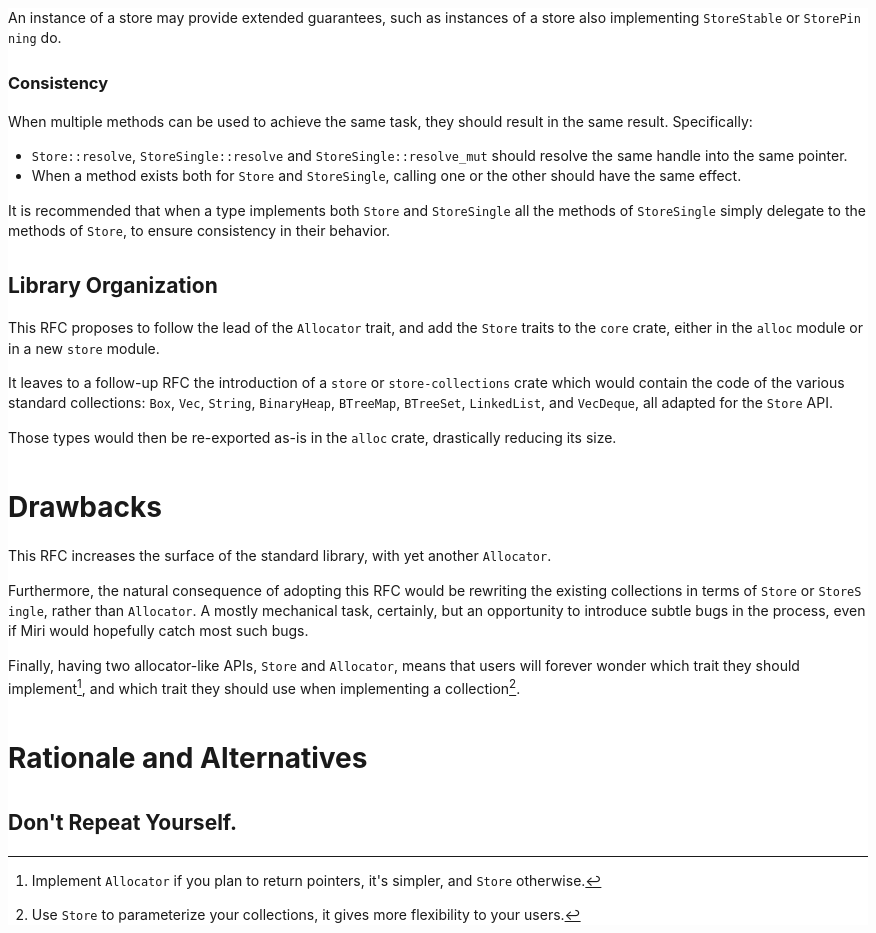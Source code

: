 An instance of a store may provide extended guarantees, such as instances of a store also implementing `StoreStable` or
`StorePinning` do.


### Consistency

When multiple methods can be used to achieve the same task, they should result in the same result. Specifically:

-   `Store::resolve`, `StoreSingle::resolve` and `StoreSingle::resolve_mut` should resolve the same handle into the same
    pointer.
-   When a method exists both for `Store` and `StoreSingle`, calling one or the other should have the same effect.

It is recommended that when a type implements both `Store` and `StoreSingle` all the methods of `StoreSingle` simply
delegate to the methods of `Store`, to ensure consistency in their behavior.


##  Library Organization

This RFC proposes to follow the lead of the `Allocator` trait, and add the `Store` traits to the `core` crate, either in
the `alloc` module or in a new `store` module.

It leaves to a follow-up RFC the introduction of a `store` or `store-collections` crate which would contain the code of
the various standard collections: `Box`, `Vec`, `String`, `BinaryHeap`, `BTreeMap`, `BTreeSet`, `LinkedList`, and
`VecDeque`, all adapted for the `Store` API.

Those types would then be re-exported as-is in the `alloc` crate, drastically reducing its size.


#   Drawbacks

This RFC increases the surface of the standard library, with yet another `Allocator`.

Furthermore, the natural consequence of adopting this RFC would be rewriting the existing collections in terms of
`Store` or `StoreSingle`, rather than `Allocator`. A mostly mechanical task, certainly, but an opportunity to introduce subtle bugs in the process, even if Miri would hopefully catch most such bugs.

Finally, having two allocator-like APIs, `Store` and `Allocator`, means that users will forever wonder which trait they
should implement[^1], and which trait they should use when implementing a collection[^2].

[^1]: Implement `Allocator` if you plan to return pointers, it's simpler, and `Store` otherwise.
[^2]: Use `Store` to parameterize your collections, it gives more flexibility to your users.


#   Rationale and Alternatives

##  Don't Repeat Yourself.


[^1]: With the exception, in the case of a call to `resolve`, of any pointer derived from a copy of the handle argument.
[^1]: _A separate `StoreDangling` is not sufficient, the `Default` trait needs to be marked `#[const_trait]` as well._